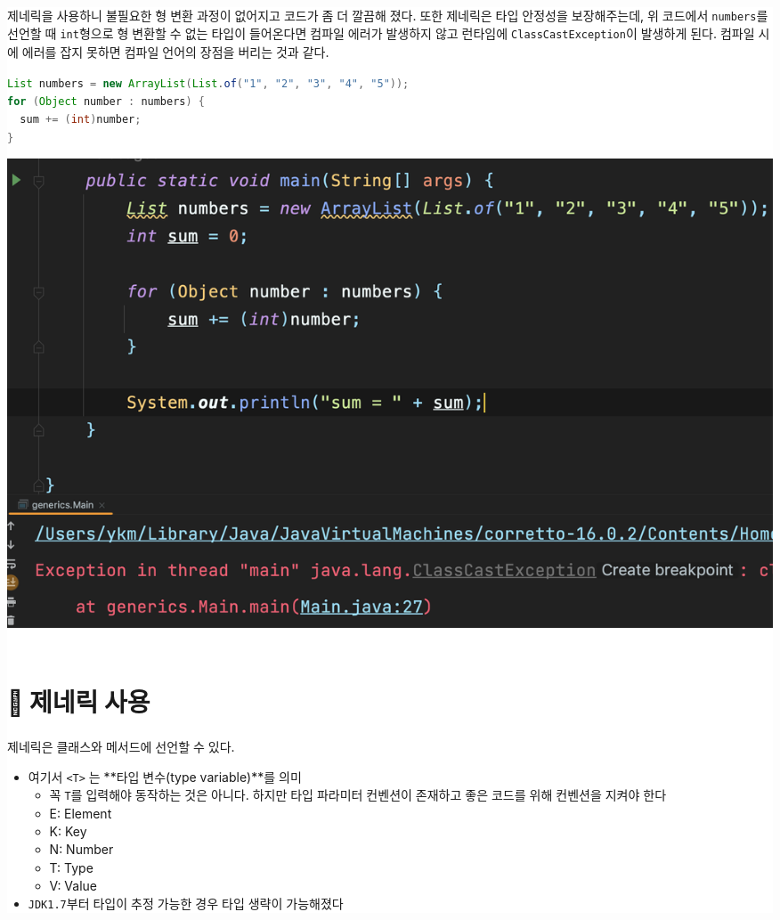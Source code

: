 제네릭을 사용하니 불필요한 형 변환 과정이 없어지고 코드가 좀 더 깔끔해 졌다. 또한 제네릭은 타입 안정성을 보장해주는데, 위 코드에서 `numbers`를 선언할 때 `int`형으로 형 변환할 수 없는 타입이 들어온다면 컴파일 에러가 발생하지 않고 런타임에 `ClassCastException`이 발생하게 된다. 컴파일 시에 에러를 잡지 못하면 컴파일 언어의 장점을 버리는 것과 같다.

```java
List numbers = new ArrayList(List.of("1", "2", "3", "4", "5"));
for (Object number : numbers) {
  sum += (int)number;
}
```



<center><img src="/assets/images/java/generics/1.png"></center>

<br>

# 📌 제네릭 사용

제네릭은 클래스와 메서드에 선언할 수 있다.

- 여기서 `<T>` 는 **타입 변수(type variable)**를 의미
  - 꼭 `T`를 입력해야 동작하는 것은 아니다. 하지만 타입 파라미터 컨벤션이 존재하고 좋은 코드를 위해 컨벤션을 지켜야 한다
  - E: Element
  - K: Key
  - N: Number
  - T: Type
  - V: Value
- `JDK1.7`부터 타입이 추정 가능한 경우 타입 생략이 가능해졌다
